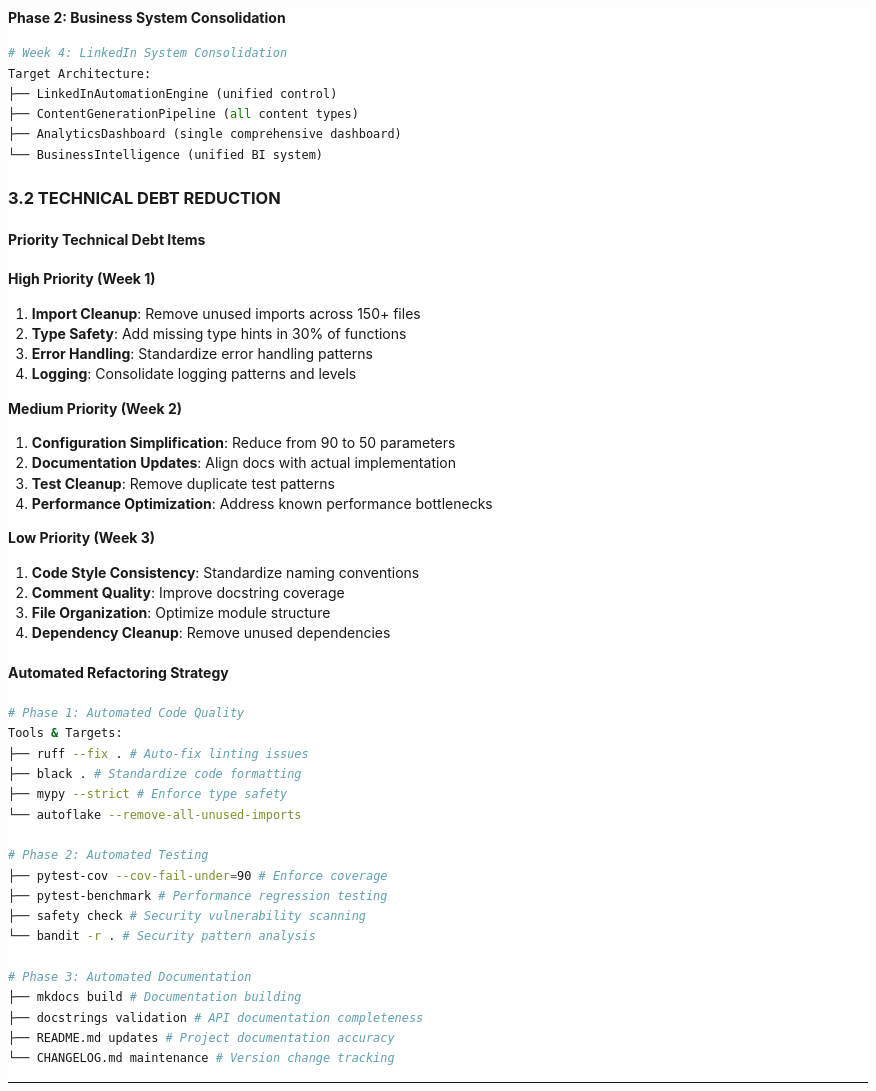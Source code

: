 **Phase 2: Business System Consolidation**
```python
# Week 4: LinkedIn System Consolidation
Target Architecture:
├── LinkedInAutomationEngine (unified control)
├── ContentGenerationPipeline (all content types)
├── AnalyticsDashboard (single comprehensive dashboard)
└── BusinessIntelligence (unified BI system)
```

### 3.2 TECHNICAL DEBT REDUCTION

#### **Priority Technical Debt Items**

**High Priority (Week 1)**
1. **Import Cleanup**: Remove unused imports across 150+ files
2. **Type Safety**: Add missing type hints in 30% of functions
3. **Error Handling**: Standardize error handling patterns
4. **Logging**: Consolidate logging patterns and levels

**Medium Priority (Week 2)**  
1. **Configuration Simplification**: Reduce from 90 to 50 parameters
2. **Documentation Updates**: Align docs with actual implementation
3. **Test Cleanup**: Remove duplicate test patterns
4. **Performance Optimization**: Address known performance bottlenecks

**Low Priority (Week 3)**
1. **Code Style Consistency**: Standardize naming conventions
2. **Comment Quality**: Improve docstring coverage
3. **File Organization**: Optimize module structure
4. **Dependency Cleanup**: Remove unused dependencies

#### **Automated Refactoring Strategy**
```bash
# Phase 1: Automated Code Quality
Tools & Targets:
├── ruff --fix . # Auto-fix linting issues
├── black . # Standardize code formatting  
├── mypy --strict # Enforce type safety
└── autoflake --remove-all-unused-imports

# Phase 2: Automated Testing
├── pytest-cov --cov-fail-under=90 # Enforce coverage
├── pytest-benchmark # Performance regression testing
├── safety check # Security vulnerability scanning
└── bandit -r . # Security pattern analysis

# Phase 3: Automated Documentation  
├── mkdocs build # Documentation building
├── docstrings validation # API documentation completeness
├── README.md updates # Project documentation accuracy
└── CHANGELOG.md maintenance # Version change tracking
```

---